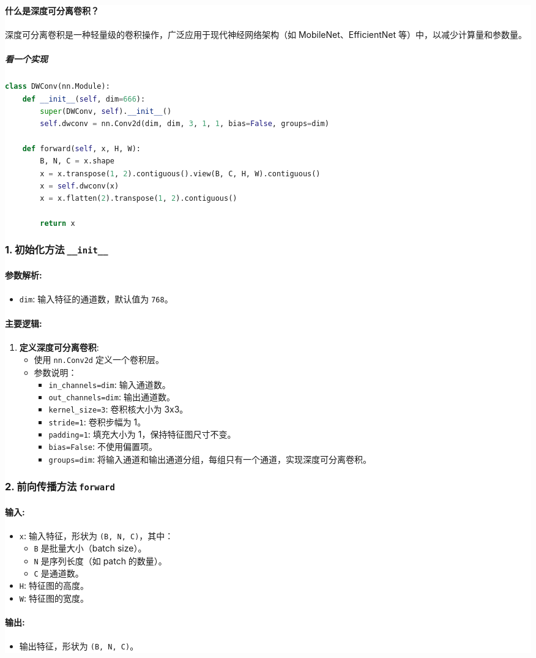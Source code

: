 #### 什么是深度可分离卷积？

深度可分离卷积是一种轻量级的卷积操作，广泛应用于现代神经网络架构（如 MobileNet、EfficientNet 等）中，以减少计算量和参数量。

##### 看一个实现

```python
class DWConv(nn.Module):
    def __init__(self, dim=666):
        super(DWConv, self).__init__()
        self.dwconv = nn.Conv2d(dim, dim, 3, 1, 1, bias=False, groups=dim)

    def forward(self, x, H, W):
        B, N, C = x.shape
        x = x.transpose(1, 2).contiguous().view(B, C, H, W).contiguous()
        x = self.dwconv(x)
        x = x.flatten(2).transpose(1, 2).contiguous()

        return x
```

### 1. **初始化方法 `__init__`**

#### **参数解析**:

- `dim`: 输入特征的通道数，默认值为 `768`。

#### **主要逻辑**:

1. **定义深度可分离卷积**:
   - 使用 `nn.Conv2d` 定义一个卷积层。
   - 参数说明：
     - `in_channels=dim`: 输入通道数。
     - `out_channels=dim`: 输出通道数。
     - `kernel_size=3`: 卷积核大小为 3x3。
     - `stride=1`: 卷积步幅为 1。
     - `padding=1`: 填充大小为 1，保持特征图尺寸不变。
     - `bias=False`: 不使用偏置项。
     - `groups=dim`: 将输入通道和输出通道分组，每组只有一个通道，实现深度可分离卷积。

### 2. **前向传播方法 `forward`**

#### **输入**:

- `x`: 输入特征，形状为 `(B, N, C)`，其中：
  - `B` 是批量大小（batch size）。
  - `N` 是序列长度（如 patch 的数量）。
  - `C` 是通道数。
- `H`: 特征图的高度。
- `W`: 特征图的宽度。

#### **输出**:

- 输出特征，形状为 `(B, N, C)`。
